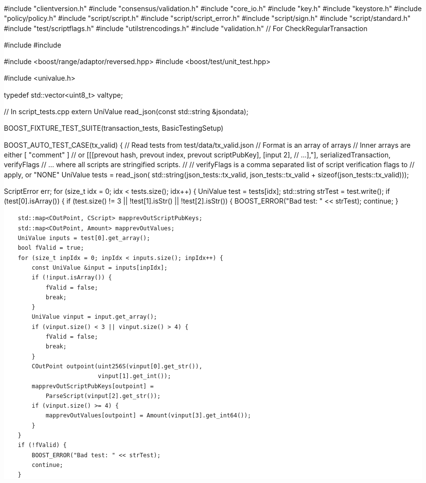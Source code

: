 #include "clientversion.h" #include "consensus/validation.h" #include "core_io.h" #include "key.h" #include "keystore.h" #include "policy/policy.h" #include "script/script.h" #include "script/script_error.h" #include "script/sign.h" #include "script/standard.h" #include "test/scriptflags.h" #include "utilstrencodings.h" #include "validation.h" // For CheckRegularTransaction

#include #include

#include <boost/range/adaptor/reversed.hpp> #include <boost/test/unit_test.hpp>

#include <univalue.h>

typedef std::vector<uint8_t> valtype;

// In script_tests.cpp extern UniValue read_json(const std::string &jsondata);

BOOST_FIXTURE_TEST_SUITE(transaction_tests, BasicTestingSetup)

BOOST_AUTO_TEST_CASE(tx_valid) { // Read tests from test/data/tx_valid.json // Format is an array of arrays // Inner arrays are either [ "comment" ] // or [[[prevout hash, prevout index, prevout scriptPubKey], [input 2], // ...],"], serializedTransaction, verifyFlags // ... where all scripts are stringified scripts. // // verifyFlags is a comma separated list of script verification flags to // apply, or "NONE" UniValue tests = read_json( std::string(json_tests::tx_valid, json_tests::tx_valid + sizeof(json_tests::tx_valid)));

ScriptError err;
for (size_t idx = 0; idx < tests.size(); idx++) {
    UniValue test = tests[idx];
    std::string strTest = test.write();
    if (test[0].isArray()) {
        if (test.size() != 3 || !test[1].isStr() || !test[2].isStr()) {
            BOOST_ERROR("Bad test: " << strTest);
            continue;
        }

        std::map<COutPoint, CScript> mapprevOutScriptPubKeys;
        std::map<COutPoint, Amount> mapprevOutValues;
        UniValue inputs = test[0].get_array();
        bool fValid = true;
        for (size_t inpIdx = 0; inpIdx < inputs.size(); inpIdx++) {
            const UniValue &input = inputs[inpIdx];
            if (!input.isArray()) {
                fValid = false;
                break;
            }
            UniValue vinput = input.get_array();
            if (vinput.size() < 3 || vinput.size() > 4) {
                fValid = false;
                break;
            }
            COutPoint outpoint(uint256S(vinput[0].get_str()),
                               vinput[1].get_int());
            mapprevOutScriptPubKeys[outpoint] =
                ParseScript(vinput[2].get_str());
            if (vinput.size() >= 4) {
                mapprevOutValues[outpoint] = Amount(vinput[3].get_int64());
            }
        }
        if (!fValid) {
            BOOST_ERROR("Bad test: " << strTest);
            continue;
        }


[id]: url/to/image  "BROWSER COMPANY.COM"